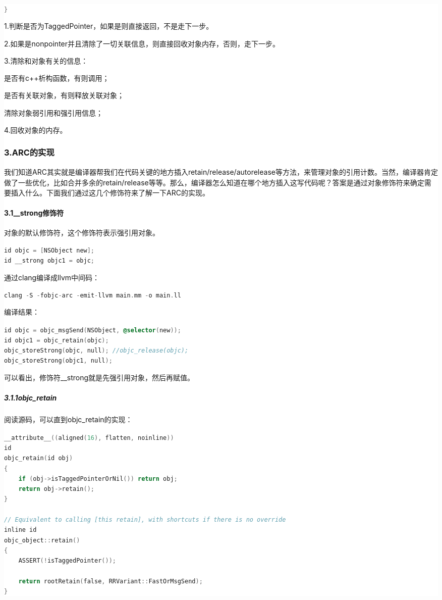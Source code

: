 ```objectivec
}
```

1.判断是否为TaggedPointer，如果是则直接返回，不是走下一步。

2.如果是nonpointer并且清除了一切关联信息，则直接回收对象内存，否则，走下一步。

3.清除和对象有关的信息：

是否有c++析构函数，有则调用；

是否有关联对象，有则释放关联对象；

清除对象弱引用和强引用信息；

4.回收对象的内存。

### 3.ARC的实现

我们知道ARC其实就是编译器帮我们在代码关键的地方插入retain/release/autorelease等方法，来管理对象的引用计数。当然，编译器肯定做了一些优化，比如合并多余的retain/release等等。那么，编译器怎么知道在哪个地方插入这写代码呢？答案是通过对象修饰符来确定需要插入什么。下面我们通过这几个修饰符来了解一下ARC的实现。

#### 3.1__strong修饰符

对象的默认修饰符，这个修饰符表示强引用对象。

```objectivec
id objc = [NSObject new];
id __strong objc1 = objc;
```

通过clang编译成llvm中间码：

```c
clang -S -fobjc-arc -emit-llvm main.mm -o main.ll
```

编译结果：

```objectivec
id objc = objc_msgSend(NSObject, @selector(new));
id objc1 = objc_retain(objc);
objc_storeStrong(objc, null); //objc_release(objc);
objc_storeStrong(objc1, null);
```

可以看出，修饰符__strong就是先强引用对象，然后再赋值。

##### 3.1.1objc_retain

阅读源码，可以直到objc_retain的实现：

```objectivec
__attribute__((aligned(16), flatten, noinline))
id 
objc_retain(id obj)
{
    if (obj->isTaggedPointerOrNil()) return obj;
    return obj->retain();
}

// Equivalent to calling [this retain], with shortcuts if there is no override
inline id 
objc_object::retain()
{
    ASSERT(!isTaggedPointer());

    return rootRetain(false, RRVariant::FastOrMsgSend);
}
```
